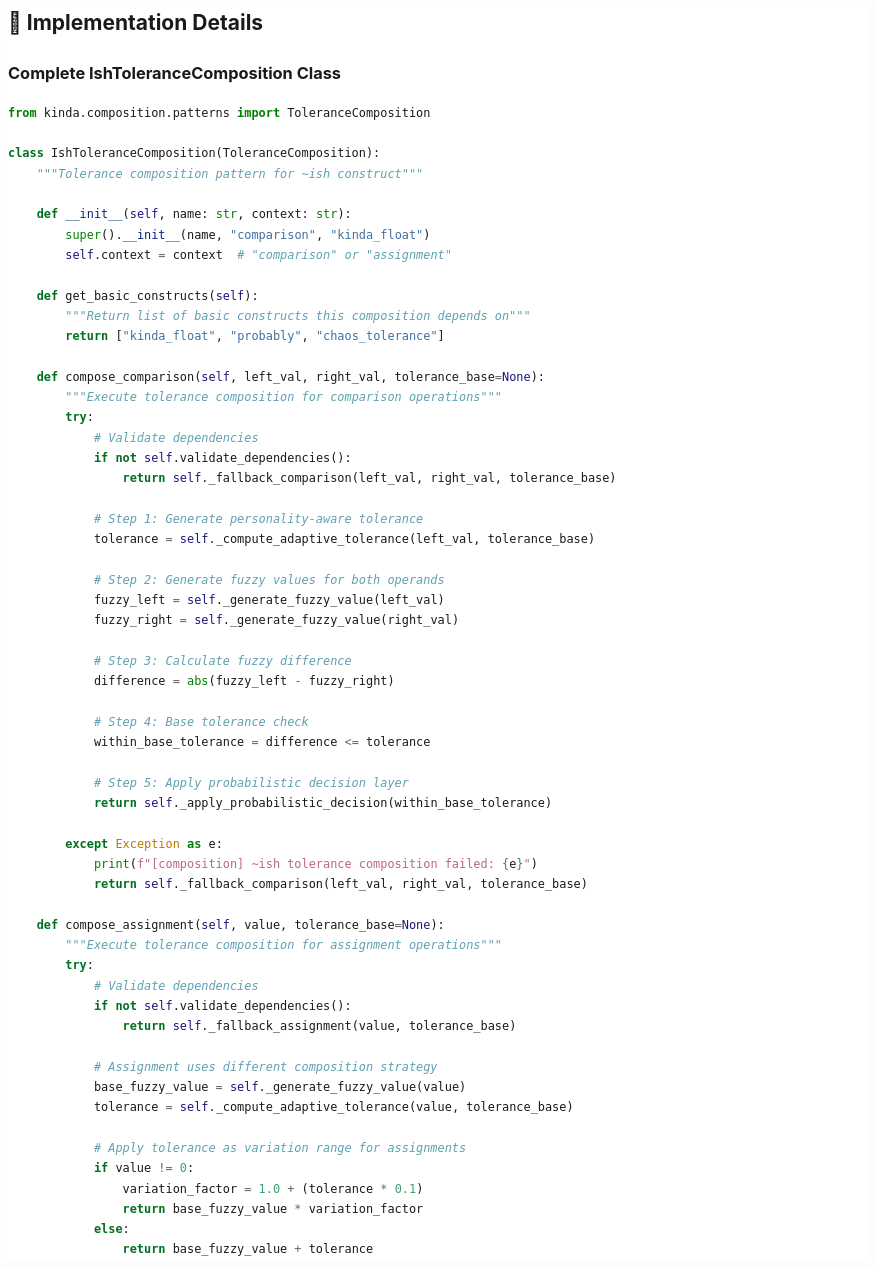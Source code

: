 ## 🧪 Implementation Details

### Complete IshToleranceComposition Class

```python
from kinda.composition.patterns import ToleranceComposition

class IshToleranceComposition(ToleranceComposition):
    """Tolerance composition pattern for ~ish construct"""

    def __init__(self, name: str, context: str):
        super().__init__(name, "comparison", "kinda_float")
        self.context = context  # "comparison" or "assignment"

    def get_basic_constructs(self):
        """Return list of basic constructs this composition depends on"""
        return ["kinda_float", "probably", "chaos_tolerance"]

    def compose_comparison(self, left_val, right_val, tolerance_base=None):
        """Execute tolerance composition for comparison operations"""
        try:
            # Validate dependencies
            if not self.validate_dependencies():
                return self._fallback_comparison(left_val, right_val, tolerance_base)

            # Step 1: Generate personality-aware tolerance
            tolerance = self._compute_adaptive_tolerance(left_val, tolerance_base)

            # Step 2: Generate fuzzy values for both operands
            fuzzy_left = self._generate_fuzzy_value(left_val)
            fuzzy_right = self._generate_fuzzy_value(right_val)

            # Step 3: Calculate fuzzy difference
            difference = abs(fuzzy_left - fuzzy_right)

            # Step 4: Base tolerance check
            within_base_tolerance = difference <= tolerance

            # Step 5: Apply probabilistic decision layer
            return self._apply_probabilistic_decision(within_base_tolerance)

        except Exception as e:
            print(f"[composition] ~ish tolerance composition failed: {e}")
            return self._fallback_comparison(left_val, right_val, tolerance_base)

    def compose_assignment(self, value, tolerance_base=None):
        """Execute tolerance composition for assignment operations"""
        try:
            # Validate dependencies
            if not self.validate_dependencies():
                return self._fallback_assignment(value, tolerance_base)

            # Assignment uses different composition strategy
            base_fuzzy_value = self._generate_fuzzy_value(value)
            tolerance = self._compute_adaptive_tolerance(value, tolerance_base)

            # Apply tolerance as variation range for assignments
            if value != 0:
                variation_factor = 1.0 + (tolerance * 0.1)
                return base_fuzzy_value * variation_factor
            else:
                return base_fuzzy_value + tolerance

```